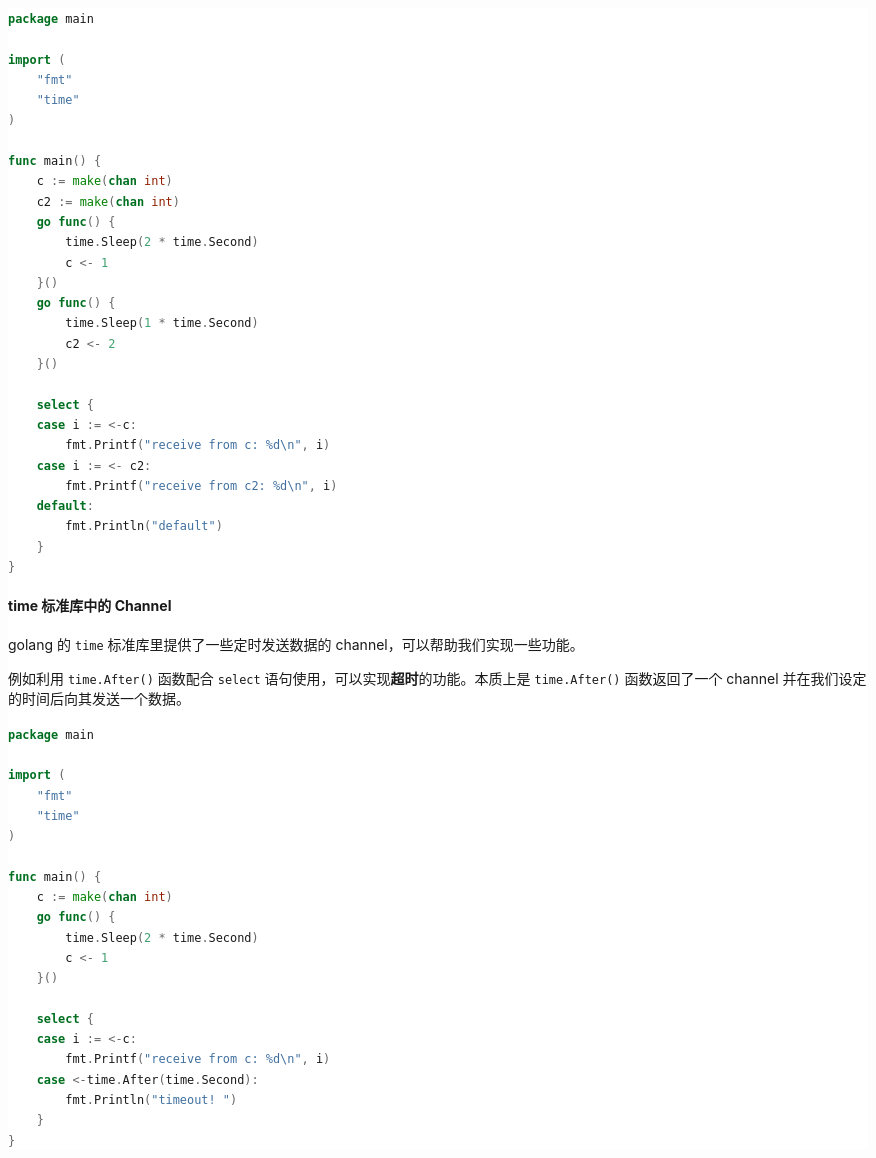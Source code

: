 ```Go
package main

import (
	"fmt"
	"time"
)

func main() {
	c := make(chan int)
	c2 := make(chan int)
	go func() {
		time.Sleep(2 * time.Second)
		c <- 1
	}()
	go func() {
		time.Sleep(1 * time.Second)
		c2 <- 2
	}()

	select {
	case i := <-c:
		fmt.Printf("receive from c: %d\n", i)
	case i := <- c2:
		fmt.Printf("receive from c2: %d\n", i)
	default:
		fmt.Println("default")
	}
}
```

#### time 标准库中的 Channel

golang 的 `time` 标准库里提供了一些定时发送数据的 channel，可以帮助我们实现一些功能。

例如利用 `time.After()` 函数配合 `select` 语句使用，可以实现**超时**的功能。本质上是 `time.After()` 函数返回了一个 channel 并在我们设定的时间后向其发送一个数据。

```Go
package main

import (
	"fmt"
	"time"
)

func main() {
	c := make(chan int)
	go func() {
		time.Sleep(2 * time.Second)
		c <- 1
	}()

	select {
	case i := <-c:
		fmt.Printf("receive from c: %d\n", i)
	case <-time.After(time.Second):
		fmt.Println("timeout! ")
	}
}
```
